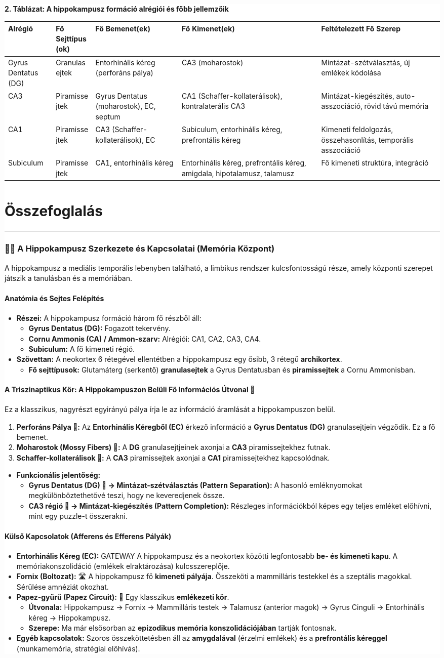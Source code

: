 **2\. Táblázat: A hippokampusz formáció alrégiói és főbb jellemzőik**

| Alrégió | Fő Sejttípus(ok) | Fő Bemenet(ek) | Fő Kimenet(ek) | Feltételezett Fő Szerep |
| :---- | :---- | :---- | :---- | :---- |
| Gyrus Dentatus (DG) | Granulasejtek | Entorhinális kéreg (perforáns pálya) | CA3 (moharostok) | Mintázat-szétválasztás, új emlékek kódolása |
| CA3 | Piramissejtek | Gyrus Dentatus (moharostok), EC, septum | CA1 (Schaffer-kollaterálisok), kontralaterális CA3 | Mintázat-kiegészítés, auto-asszociáció, rövid távú memória |
| CA1 | Piramissejtek | CA3 (Schaffer-kollaterálisok), EC | Subiculum, entorhinális kéreg, prefrontális kéreg | Kimeneti feldolgozás, összehasonlítás, temporális asszociáció |
| Subiculum | Piramissejtek | CA1, entorhinális kéreg | Entorhinális kéreg, prefrontális kéreg, amigdala, hipotalamusz, talamusz | Fő kimeneti struktúra, integráció |

# Összefoglalás
---

### 🧠💾 A Hippokampusz Szerkezete és Kapcsolatai (Memória Központ)

A hippokampusz a mediális temporális lebenyben található, a limbikus rendszer kulcsfontosságú része, amely központi szerepet játszik a tanulásban és a memóriában.

#### **Anatómia és Sejtes Felépítés**

- **Részei:** A hippokampusz formáció három fő részből áll:
    - **Gyrus Dentatus (DG):** Fogazott tekervény.
    - **Cornu Ammonis (CA) / Ammon-szarv:** Alrégiói: CA1, CA2, CA3, CA4.
    - **Subiculum:** A fő kimeneti régió.
- **Szövettan:** A neokortex 6 rétegével ellentétben a hippokampusz egy ősibb, 3 rétegű **archikortex**.
    - **Fő sejttípusok:** Glutamáterg (serkentő) **granulasejtek** a Gyrus Dentatusban és **piramissejtek** a Cornu Ammonisban.

#### **A Triszinaptikus Kör: A Hippokampuszon Belüli Fő Információs Útvonal 🔄**

Ez a klasszikus, nagyrészt egyirányú pálya írja le az információ áramlását a hippokampuszon belül.

1. **Perforáns Pálya 🚪:** Az **Entorhinális Kéregből (EC)** érkező információ a **Gyrus Dentatus (DG)** granulasejtjein végződik. Ez a fő bemenet.
2. **Moharostok (Mossy Fibers) 🌿:** A **DG** granulasejtjeinek axonjai a **CA3** piramissejtekhez futnak.
3. **Schaffer-kollaterálisok 🔌:** A **CA3** piramissejtek axonjai a **CA1** piramissejtekhez kapcsolódnak.

- **Funkcionális jelentőség:**
    - **Gyrus Dentatus (DG) 🔬 → Mintázat-szétválasztás (Pattern Separation):** A hasonló emléknyomokat megkülönböztethetővé teszi, hogy ne keveredjenek össze.
    - **CA3 régió 🧩 → Mintázat-kiegészítés (Pattern Completion):** Részleges információkból képes egy teljes emléket előhívni, mint egy puzzle-t összerakni.

#### **Külső Kapcsolatok (Afferens és Efferens Pályák)**

- **Entorhinális Kéreg (EC):** GATEWAY A hippokampusz és a neokortex közötti legfontosabb **be- és kimeneti kapu**. A memóriakonszolidáció (emlékek elraktározása) kulcsszereplője.
- **Fornix (Boltozat):** 🛣️ A hippokampusz fő **kimeneti pályája**. Összeköti a mammilláris testekkel és a szeptális magokkal. Sérülése amnéziát okozhat.
- **Papez-gyűrű (Papez Circuit):** 🔁 Egy klasszikus **emlékezeti kör**.
    - **Útvonala:** Hippokampusz → Fornix → Mammilláris testek → Talamusz (anterior magok) → Gyrus Cinguli → Entorhinális kéreg → Hippokampusz.
    - **Szerepe:** Ma már elsősorban az **epizodikus memória konszolidációjában** tartják fontosnak.
- **Egyéb kapcsolatok:** Szoros összeköttetésben áll az **amygdalával** (érzelmi emlékek) és a **prefrontális kéreggel** (munkamemória, stratégiai előhívás).
